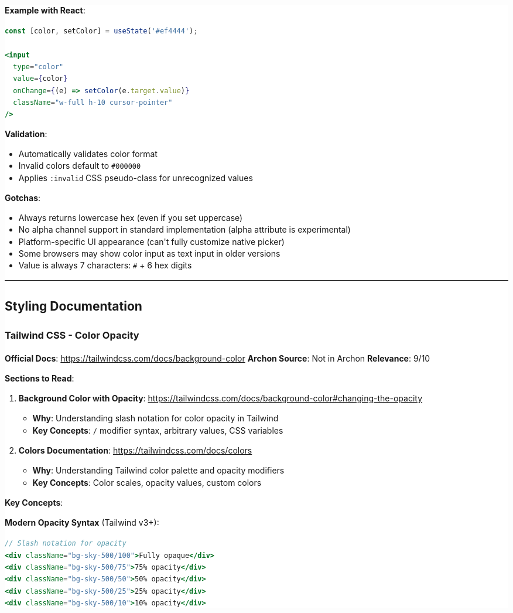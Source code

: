 **Example with React**:
```jsx
const [color, setColor] = useState('#ef4444');

<input
  type="color"
  value={color}
  onChange={(e) => setColor(e.target.value)}
  className="w-full h-10 cursor-pointer"
/>
```

**Validation**:
- Automatically validates color format
- Invalid colors default to `#000000`
- Applies `:invalid` CSS pseudo-class for unrecognized values

**Gotchas**:
- Always returns lowercase hex (even if you set uppercase)
- No alpha channel support in standard implementation (alpha attribute is experimental)
- Platform-specific UI appearance (can't fully customize native picker)
- Some browsers may show color input as text input in older versions
- Value is always 7 characters: `#` + 6 hex digits

---

## Styling Documentation

### Tailwind CSS - Color Opacity
**Official Docs**: https://tailwindcss.com/docs/background-color
**Archon Source**: Not in Archon
**Relevance**: 9/10

**Sections to Read**:
1. **Background Color with Opacity**: https://tailwindcss.com/docs/background-color#changing-the-opacity
   - **Why**: Understanding slash notation for color opacity in Tailwind
   - **Key Concepts**: `/` modifier syntax, arbitrary values, CSS variables

2. **Colors Documentation**: https://tailwindcss.com/docs/colors
   - **Why**: Understanding Tailwind color palette and opacity modifiers
   - **Key Concepts**: Color scales, opacity values, custom colors

**Key Concepts**:

**Modern Opacity Syntax** (Tailwind v3+):
```jsx
// Slash notation for opacity
<div className="bg-sky-500/100">Fully opaque</div>
<div className="bg-sky-500/75">75% opacity</div>
<div className="bg-sky-500/50">50% opacity</div>
<div className="bg-sky-500/25">25% opacity</div>
<div className="bg-sky-500/10">10% opacity</div>
```
